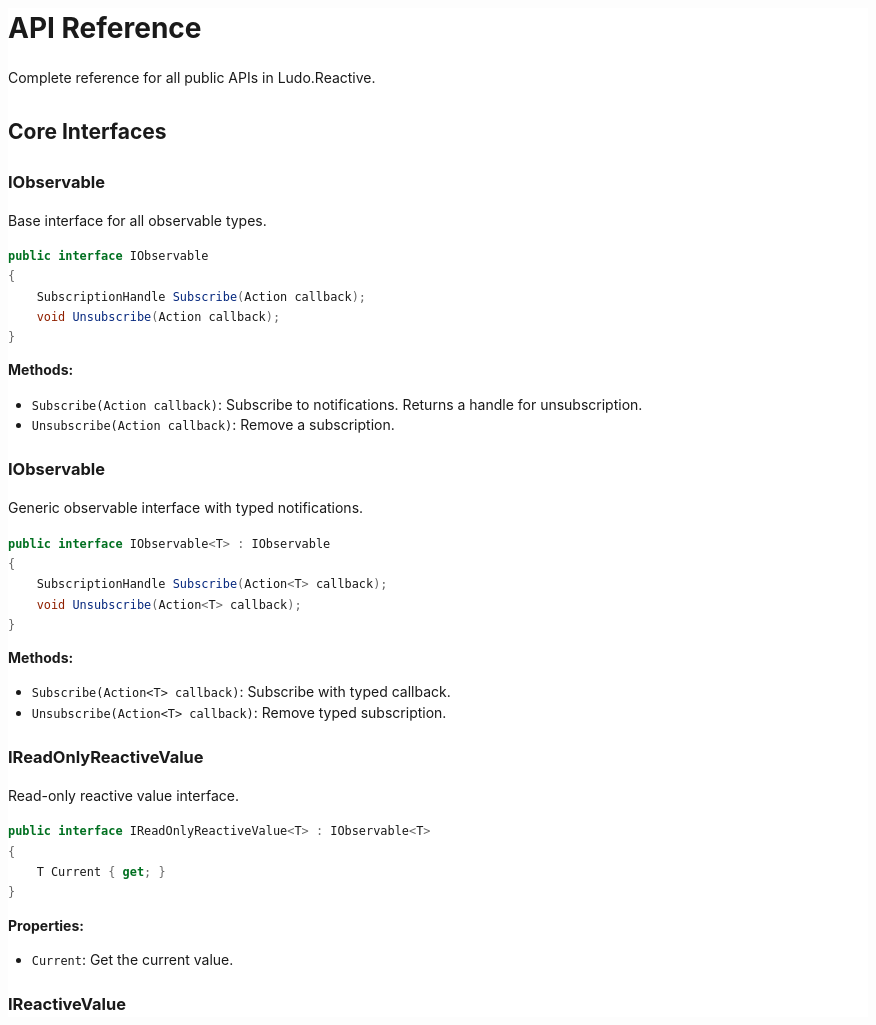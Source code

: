 # API Reference

Complete reference for all public APIs in Ludo.Reactive.

## Core Interfaces

### IObservable

Base interface for all observable types.

```csharp
public interface IObservable
{
    SubscriptionHandle Subscribe(Action callback);
    void Unsubscribe(Action callback);
}
```

**Methods:**
- `Subscribe(Action callback)`: Subscribe to notifications. Returns a handle for unsubscription.
- `Unsubscribe(Action callback)`: Remove a subscription.

### IObservable<T>

Generic observable interface with typed notifications.

```csharp
public interface IObservable<T> : IObservable
{
    SubscriptionHandle Subscribe(Action<T> callback);
    void Unsubscribe(Action<T> callback);
}
```

**Methods:**
- `Subscribe(Action<T> callback)`: Subscribe with typed callback.
- `Unsubscribe(Action<T> callback)`: Remove typed subscription.

### IReadOnlyReactiveValue<T>

Read-only reactive value interface.

```csharp
public interface IReadOnlyReactiveValue<T> : IObservable<T>
{
    T Current { get; }
}
```

**Properties:**
- `Current`: Get the current value.

### IReactiveValue<T>

